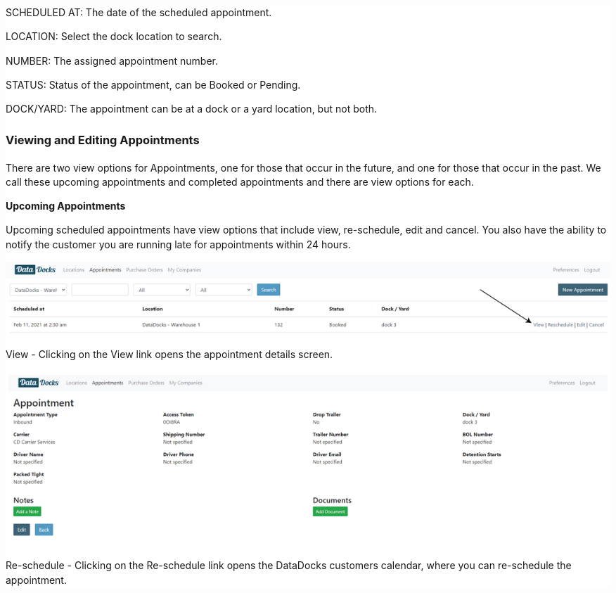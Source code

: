 SCHEDULED AT: The date of the scheduled appointment.

LOCATION: Select the dock location to search. 

NUMBER: The assigned appointment number.

STATUS: Status of the appointment, can be Booked or Pending.

DOCK/YARD: The appointment can be at a dock or a yard location, but not both. 

### Viewing and Editing Appointments

There are two view options for Appointments, one for those that occur in the future, and one for those that occur in the past. We call these upcoming appointments and completed appointments and there are view options for each. 

**Upcoming Appointments**

Upcoming scheduled appointments have view options that include view, re-schedule, edit and cancel. You also have the ability to notify the customer you are running late for appointments within 24 hours.

[![View Upcoming](/img/docs/appointments/book-portal-appt-upcoming-view.jpg)](/img/docs/appointments/book-portal-appt-upcoming-view.jpg)

View - Clicking on the View link opens the appointment details screen.

[![View Upcoming](/img/docs/appointments/book-portal-upcoming-basic-view.jpg)](/img/docs/appointments/book-portal-upcoming-basic-view.jpg)

Re-schedule - Clicking on the Re-schedule link opens the DataDocks customers calendar, where you can re-schedule the appointment.
